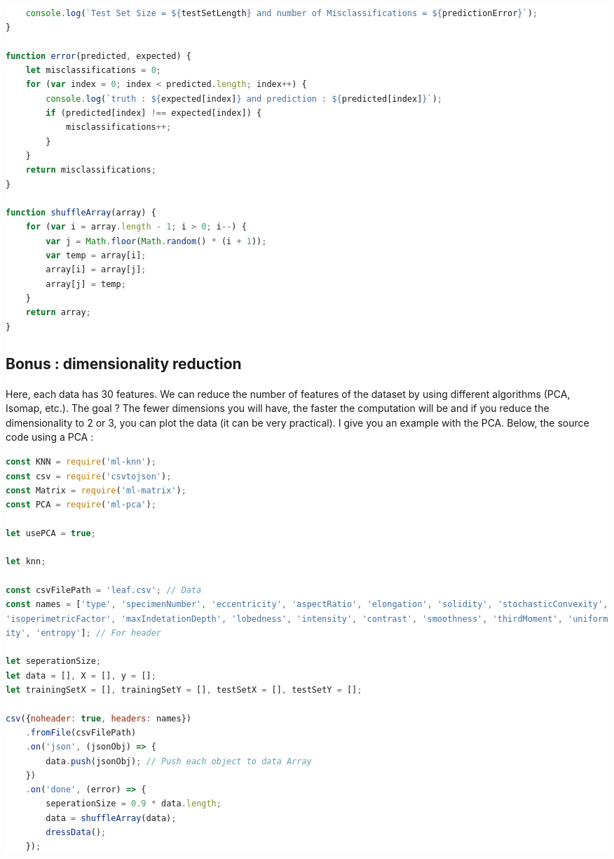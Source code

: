 ```javascript
    console.log(`Test Set Size = ${testSetLength} and number of Misclassifications = ${predictionError}`);
}

function error(predicted, expected) {
    let misclassifications = 0;
    for (var index = 0; index < predicted.length; index++) {
        console.log(`truth : ${expected[index]} and prediction : ${predicted[index]}`);
        if (predicted[index] !== expected[index]) {
            misclassifications++;
        }
    }
    return misclassifications;
}

function shuffleArray(array) {
    for (var i = array.length - 1; i > 0; i--) {
        var j = Math.floor(Math.random() * (i + 1));
        var temp = array[i];
        array[i] = array[j];
        array[j] = temp;
    }
    return array;
}
```

Bonus : dimensionality reduction
--------------------------------

Here, each data has 30 features. We can reduce the number of features of the dataset by using different algorithms (PCA, Isomap, etc.). The goal ? The fewer dimensions you will have, the faster the computation will be and if you reduce the dimensionality to 2 or 3, you can plot the data (it can be very practical).
I give you an example with the PCA. Below, the source code using a PCA :
```javascript
const KNN = require('ml-knn');
const csv = require('csvtojson');
const Matrix = require('ml-matrix');
const PCA = require('ml-pca');

let usePCA = true;

let knn;

const csvFilePath = 'leaf.csv'; // Data
const names = ['type', 'specimenNumber', 'eccentricity', 'aspectRatio', 'elongation', 'solidity', 'stochasticConvexity', 'isoperimetricFactor', 'maxIndetationDepth', 'lobedness', 'intensity', 'contrast', 'smoothness', 'thirdMoment', 'uniformity', 'entropy']; // For header

let seperationSize;
let data = [], X = [], y = [];
let trainingSetX = [], trainingSetY = [], testSetX = [], testSetY = [];

csv({noheader: true, headers: names})
    .fromFile(csvFilePath)
    .on('json', (jsonObj) => {
        data.push(jsonObj); // Push each object to data Array
    })
    .on('done', (error) => {
        seperationSize = 0.9 * data.length;
        data = shuffleArray(data);
        dressData();
    });

```